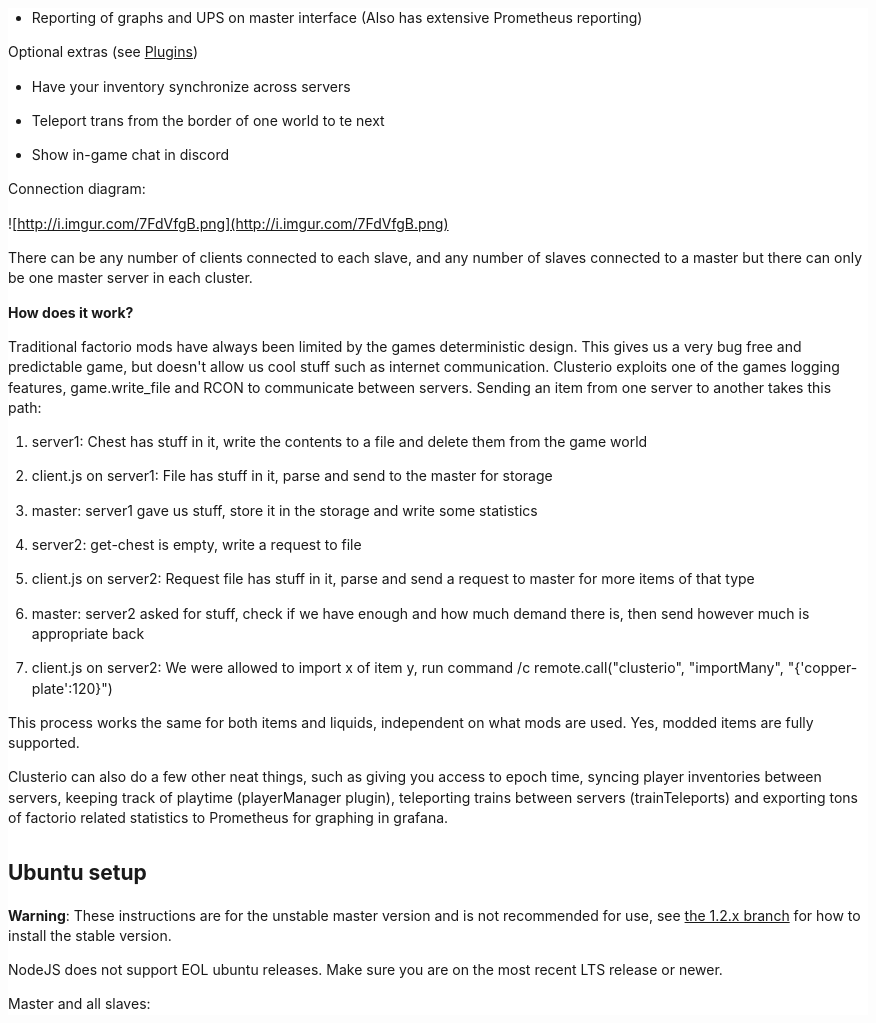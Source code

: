 - Reporting of graphs and UPS on master interface (Also has extensive Prometheus reporting)

Optional extras (see [Plugins](#Plugins))

- Have your inventory synchronize across servers

- Teleport trans from the border of one world to te next

- Show in-game chat in discord


Connection diagram:

![http://i.imgur.com/7FdVfgB.png](http://i.imgur.com/7FdVfgB.png)

There can be any number of clients connected to each slave, and any number of slaves connected to a master but there can only be one master server in each cluster.

**How does it work?**

Traditional factorio mods have always been limited by the games deterministic design. This gives us a very bug free and predictable game, but doesn't allow us cool stuff such as internet communication.
Clusterio exploits one of the games logging features, game.write_file and RCON to communicate between servers. Sending an item from one server to another takes this path:

1. server1: Chest has stuff in it, write the contents to a file and delete them from the game world

2. client.js on server1: File has stuff in it, parse and send to the master for storage

3. master: server1 gave us stuff, store it in the storage and write some statistics

4. server2: get-chest is empty, write a request to file

5. client.js on server2: Request file has stuff in it, parse and send a request to master for more items of that type

6. master: server2 asked for stuff, check if we have enough and how much demand there is, then send however much is appropriate back

7. client.js on server2: We were allowed to import x of item y, run command /c remote.call("clusterio", "importMany", "{'copper-plate':120}")

This process works the same for both items and liquids, independent on what mods are used. Yes, modded items are fully supported.

Clusterio can also do a few other neat things, such as giving you access to epoch time, syncing player inventories between servers, keeping track of playtime (playerManager plugin), teleporting trains between servers (trainTeleports) and exporting tons of factorio related statistics to Prometheus for graphing in grafana.

## Ubuntu setup

**Warning**: These instructions are for the unstable master version and is not
recommended for use, see [the 1.2.x branch][1.2.x] for how to install the stable version.

NodeJS does not support EOL ubuntu releases. Make sure you are on the most recent LTS release or newer.

Master and all slaves:


[1.2.x]: https://github.com/clusterio/factorioClusterio/tree/1.2.x